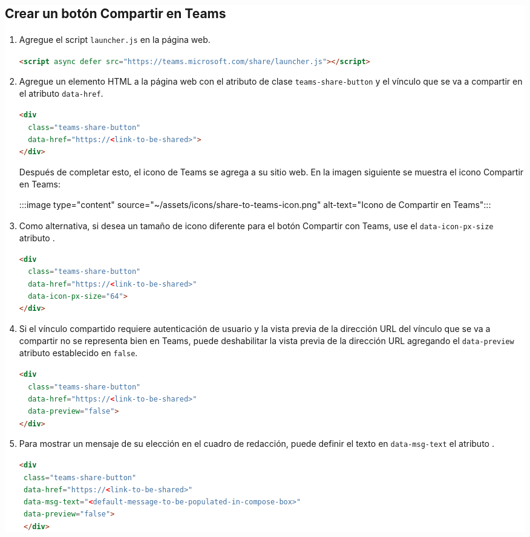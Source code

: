 ## <a name="embed-a-share-to-teams-button"></a>Crear un botón Compartir en Teams

1. Agregue el script `launcher.js` en la página web.

    ```html
    <script async defer src="https://teams.microsoft.com/share/launcher.js"></script>
    ```

1. Agregue un elemento HTML a la página web con el atributo de clase `teams-share-button` y el vínculo que se va a compartir en el atributo `data-href`.

    ```html
    <div
      class="teams-share-button"
      data-href="https://<link-to-be-shared>">
    </div>
    ```

    Después de completar esto, el icono de Teams se agrega a su sitio web. En la imagen siguiente se muestra el icono Compartir en Teams:

    :::image type="content" source="~/assets/icons/share-to-teams-icon.png" alt-text="Icono de Compartir en Teams":::

1. Como alternativa, si desea un tamaño de icono diferente para el botón Compartir con Teams, use el `data-icon-px-size` atributo .

    ```html
    <div
      class="teams-share-button"
      data-href="https://<link-to-be-shared>"
      data-icon-px-size="64">
    </div>
    ```

1. Si el vínculo compartido requiere autenticación de usuario y la vista previa de la dirección URL del vínculo que se va a compartir no se representa bien en Teams, puede deshabilitar la vista previa de la dirección URL agregando el `data-preview` atributo establecido en `false`.

    ```html
    <div
      class="teams-share-button"
      data-href="https://<link-to-be-shared>"
      data-preview="false">
    </div>
    ```

1. Para mostrar un mensaje de su elección en el cuadro de redacción, puede definir el texto en `data-msg-text` el atributo .

     ```html
     <div
      class="teams-share-button"
      data-href="https://<link-to-be-shared>"
      data-msg-text="<default-message-to-be-populated-in-compose-box>"
      data-preview="false">
      </div>
     ```
